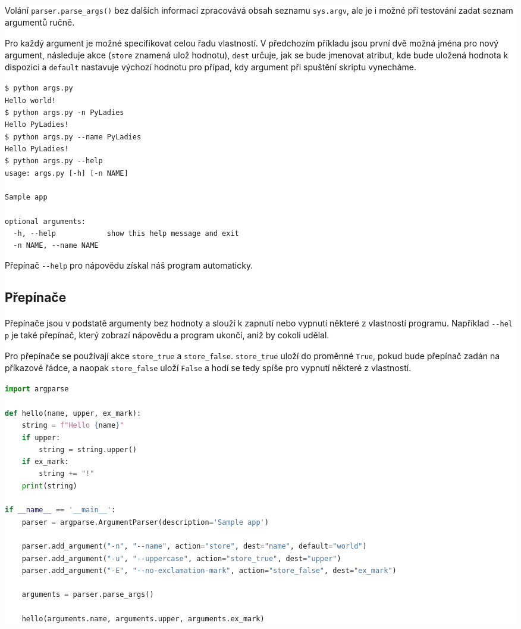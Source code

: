 Volání `parser.parse_args()` bez dalších informací zpracovává obsah seznamu `sys.argv`,
ale je i možné při testování zadat seznam argumentů ručně.

Pro každý argument je možné specifikovat celou řadu vlastností. V předchozím příkladu jsou první
dvě možná jména pro nový argument, následuje akce (`store` znamená ulož hodnotu), `dest` určuje,
jak se bude jmenovat atribut, kde bude uložená hodnota k dispozici a `default` nastavuje výchozí
hodnotu pro případ, kdy argument při spuštění skriptu vynecháme.

```console
$ python args.py
Hello world!
$ python args.py -n PyLadies
Hello PyLadies!
$ python args.py --name PyLadies 
Hello PyLadies!
$ python args.py --help         
usage: args.py [-h] [-n NAME]

Sample app

optional arguments:
  -h, --help            show this help message and exit
  -n NAME, --name NAME
```

Přepínač `--help` pro nápovědu získal náš program automaticky.

## Přepínače

Přepínače jsou v podstatě argumenty bez hodnoty a slouží k zapnutí nebo vypnutí
některé z vlastností programu. Například `--help` je také přepínač, který zobrazí nápovědu
a program ukončí, aniž by cokoli udělal.

Pro přepínače se používají akce `store_true` a `store_false`. `store_true` uloží
do proměnné `True`, pokud bude přepínač zadán na příkazové řádce, a naopak `store_false`
uloží `False` a hodí se tedy spíše pro vypnutí některé z vlastností.

```python
import argparse

def hello(name, upper, ex_mark):
    string = f"Hello {name}"
    if upper:
        string = string.upper()
    if ex_mark:
        string += "!"
    print(string)

if __name__ == '__main__':
    parser = argparse.ArgumentParser(description='Sample app')

    parser.add_argument("-n", "--name", action="store", dest="name", default="world")
    parser.add_argument("-u", "--uppercase", action="store_true", dest="upper")
    parser.add_argument("-E", "--no-exclamation-mark", action="store_false", dest="ex_mark")

    arguments = parser.parse_args()

    hello(arguments.name, arguments.upper, arguments.ex_mark)
```


[optparse]: https://docs.python.org/3/library/optparse.html
[getopt]: https://docs.python.org/3/library/getopt.html
[dokumentaci]: https://docs.python.org/3/library/argparse.html